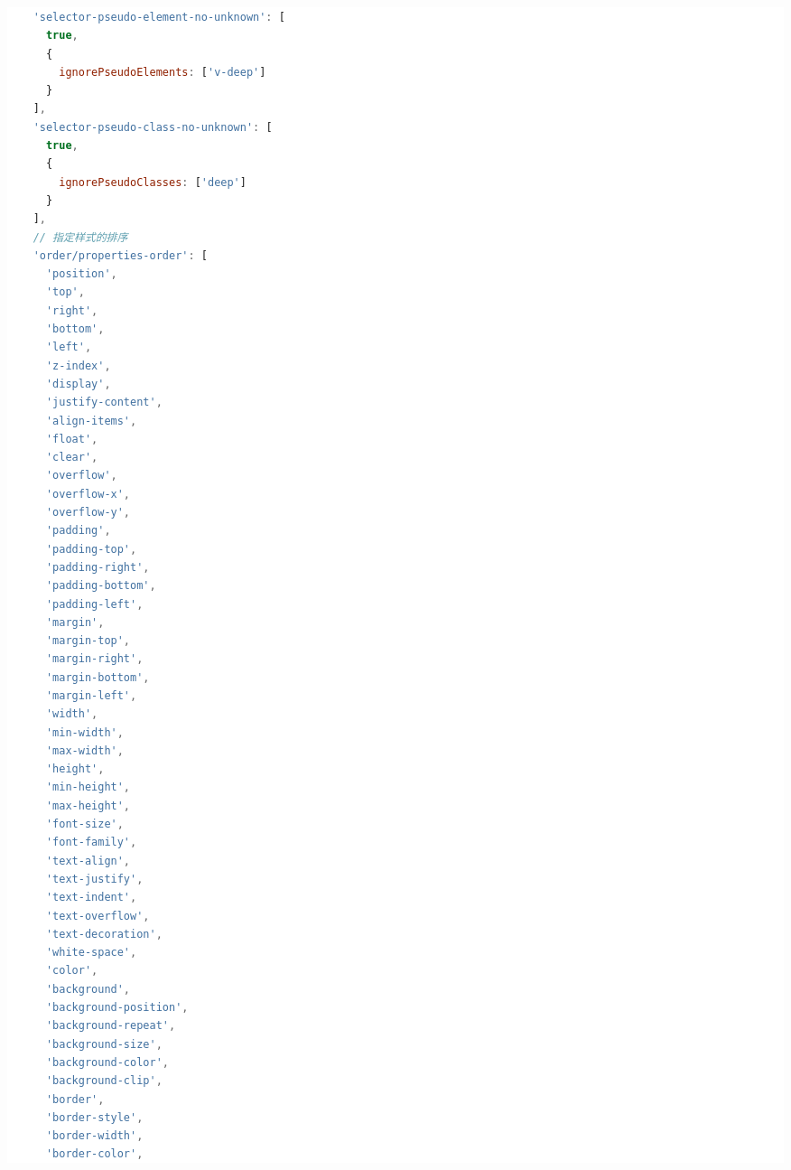 ```js
    'selector-pseudo-element-no-unknown': [
      true,
      {
        ignorePseudoElements: ['v-deep']
      }
    ],
    'selector-pseudo-class-no-unknown': [
      true,
      {
        ignorePseudoClasses: ['deep']
      }
    ],
    // 指定样式的排序
    'order/properties-order': [
      'position',
      'top',
      'right',
      'bottom',
      'left',
      'z-index',
      'display',
      'justify-content',
      'align-items',
      'float',
      'clear',
      'overflow',
      'overflow-x',
      'overflow-y',
      'padding',
      'padding-top',
      'padding-right',
      'padding-bottom',
      'padding-left',
      'margin',
      'margin-top',
      'margin-right',
      'margin-bottom',
      'margin-left',
      'width',
      'min-width',
      'max-width',
      'height',
      'min-height',
      'max-height',
      'font-size',
      'font-family',
      'text-align',
      'text-justify',
      'text-indent',
      'text-overflow',
      'text-decoration',
      'white-space',
      'color',
      'background',
      'background-position',
      'background-repeat',
      'background-size',
      'background-color',
      'background-clip',
      'border',
      'border-style',
      'border-width',
      'border-color',
```